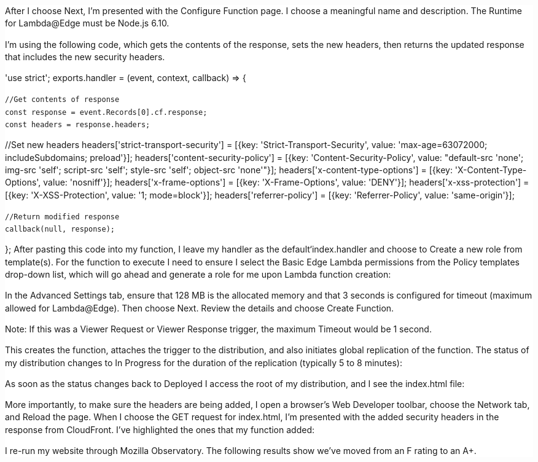 

After I choose Next, I’m presented with the Configure Function page. I choose a meaningful name and description. The Runtime for Lambda@Edge must be Node.js 6.10.

I’m using the following code, which gets the contents of the response, sets the new headers, then returns the updated response that includes the new security headers.

'use strict';
exports.handler = (event, context, callback) => {
    
    //Get contents of response
    const response = event.Records[0].cf.response;
    const headers = response.headers;

//Set new headers 
 headers['strict-transport-security'] = [{key: 'Strict-Transport-Security', value: 'max-age=63072000; includeSubdomains; preload'}]; 
 headers['content-security-policy'] = [{key: 'Content-Security-Policy', value: "default-src 'none'; img-src 'self'; script-src 'self'; style-src 'self'; object-src 'none'"}]; 
 headers['x-content-type-options'] = [{key: 'X-Content-Type-Options', value: 'nosniff'}]; 
 headers['x-frame-options'] = [{key: 'X-Frame-Options', value: 'DENY'}]; 
 headers['x-xss-protection'] = [{key: 'X-XSS-Protection', value: '1; mode=block'}]; 
 headers['referrer-policy'] = [{key: 'Referrer-Policy', value: 'same-origin'}]; 
    
    //Return modified response
    callback(null, response);
};
After pasting this code into my function, I leave my handler as the default‘index.handler and choose to Create a new role from template(s). For the function to execute I need to ensure I select the Basic Edge Lambda permissions from the Policy templates drop-down list, which will go ahead and generate a role for me upon Lambda function creation: 

In the Advanced Settings tab, ensure that 128 MB is the allocated memory and that 3 seconds is configured for timeout (maximum allowed for Lambda@Edge). Then choose Next. Review the details and choose Create Function.

Note: If this was a Viewer Request or Viewer Response trigger, the maximum Timeout would be 1 second.



This creates the function, attaches the trigger to the distribution, and also initiates global replication of the function. The status of my distribution changes to In Progress for the duration of the replication (typically 5 to 8 minutes):



As soon as the status changes back to Deployed I access the root of my distribution, and I see the index.html file:

  

More importantly, to make sure the headers are being added, I open a browser’s Web Developer toolbar, choose the Network tab, and Reload the page. When I choose the GET request for index.html, I’m presented with the added security headers in the response from CloudFront. I’ve highlighted the ones that my function added:



I re-run my website through Mozilla Observatory. The following results show we’ve moved from an F rating to an A+.
